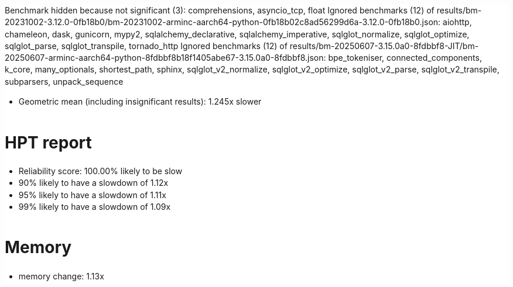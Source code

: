 Benchmark hidden because not significant (3): comprehensions, asyncio_tcp, float
Ignored benchmarks (12) of results/bm-20231002-3.12.0-0fb18b0/bm-20231002-arminc-aarch64-python-0fb18b02c8ad56299d6a-3.12.0-0fb18b0.json: aiohttp, chameleon, dask, gunicorn, mypy2, sqlalchemy_declarative, sqlalchemy_imperative, sqlglot_normalize, sqlglot_optimize, sqlglot_parse, sqlglot_transpile, tornado_http
Ignored benchmarks (12) of results/bm-20250607-3.15.0a0-8fdbbf8-JIT/bm-20250607-arminc-aarch64-python-8fdbbf8b18f1405abe67-3.15.0a0-8fdbbf8.json: bpe_tokeniser, connected_components, k_core, many_optionals, shortest_path, sphinx, sqlglot_v2_normalize, sqlglot_v2_optimize, sqlglot_v2_parse, sqlglot_v2_transpile, subparsers, unpack_sequence

- Geometric mean (including insignificant results): 1.245x slower

# HPT report

- Reliability score: 100.00% likely to be slow
- 90% likely to have a slowdown of 1.12x
- 95% likely to have a slowdown of 1.11x
- 99% likely to have a slowdown of 1.09x

# Memory
- memory change: 1.13x